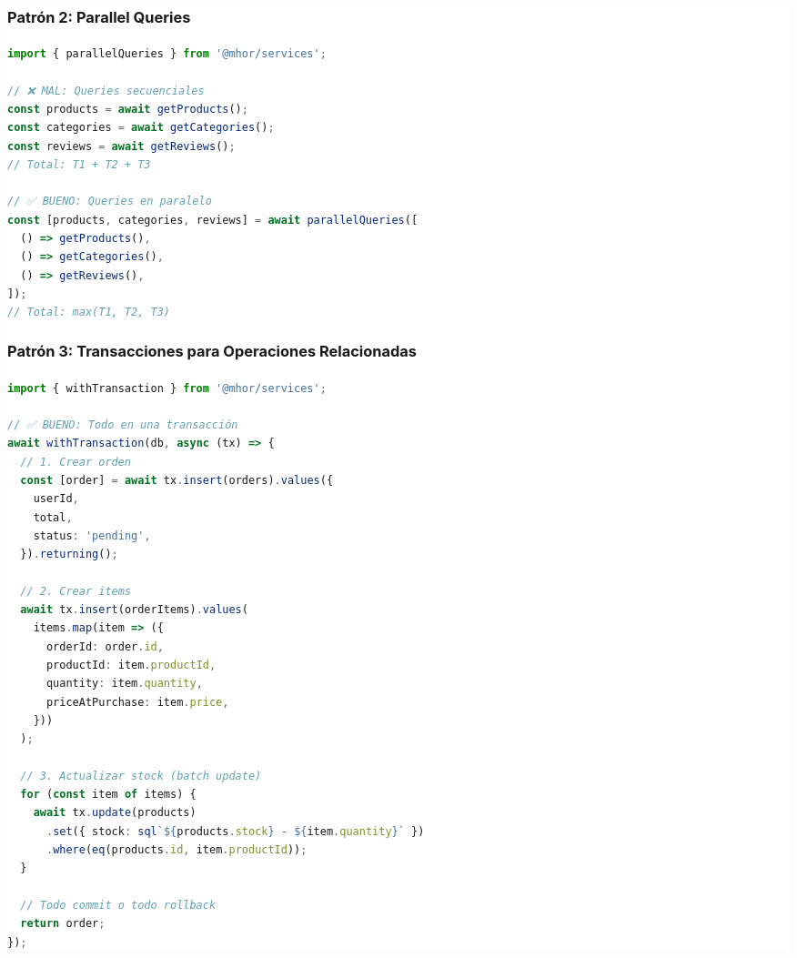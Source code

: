 ### Patrón 2: Parallel Queries

```typescript
import { parallelQueries } from '@mhor/services';

// ❌ MAL: Queries secuenciales
const products = await getProducts();
const categories = await getCategories();
const reviews = await getReviews();
// Total: T1 + T2 + T3

// ✅ BUENO: Queries en paralelo
const [products, categories, reviews] = await parallelQueries([
  () => getProducts(),
  () => getCategories(),
  () => getReviews(),
]);
// Total: max(T1, T2, T3)
```

### Patrón 3: Transacciones para Operaciones Relacionadas

```typescript
import { withTransaction } from '@mhor/services';

// ✅ BUENO: Todo en una transacción
await withTransaction(db, async (tx) => {
  // 1. Crear orden
  const [order] = await tx.insert(orders).values({
    userId,
    total,
    status: 'pending',
  }).returning();

  // 2. Crear items
  await tx.insert(orderItems).values(
    items.map(item => ({
      orderId: order.id,
      productId: item.productId,
      quantity: item.quantity,
      priceAtPurchase: item.price,
    }))
  );

  // 3. Actualizar stock (batch update)
  for (const item of items) {
    await tx.update(products)
      .set({ stock: sql`${products.stock} - ${item.quantity}` })
      .where(eq(products.id, item.productId));
  }

  // Todo commit o todo rollback
  return order;
});
```
